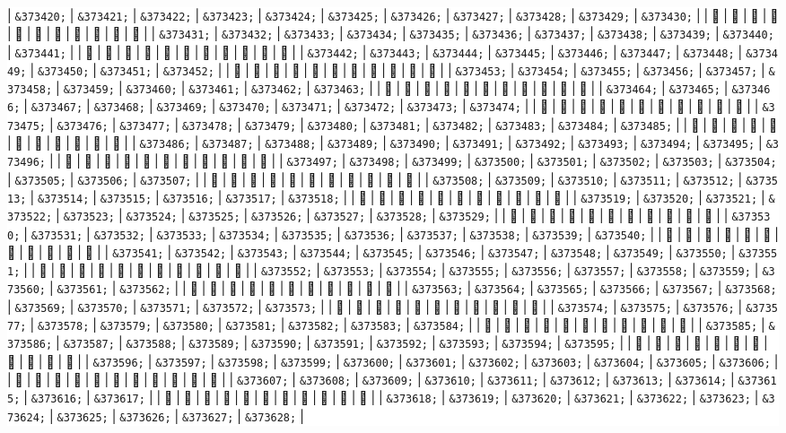 | `&373420;` | `&373421;` | `&373422;` | `&373423;` | `&373424;` | `&373425;` | `&373426;` | `&373427;` | `&373428;` | `&373429;` | `&373430;` | 
| &#373431; | &#373432; | &#373433; | &#373434; | &#373435; | &#373436; | &#373437; | &#373438; | &#373439; | &#373440; | &#373441; | 
| `&373431;` | `&373432;` | `&373433;` | `&373434;` | `&373435;` | `&373436;` | `&373437;` | `&373438;` | `&373439;` | `&373440;` | `&373441;` | 
| &#373442; | &#373443; | &#373444; | &#373445; | &#373446; | &#373447; | &#373448; | &#373449; | &#373450; | &#373451; | &#373452; | 
| `&373442;` | `&373443;` | `&373444;` | `&373445;` | `&373446;` | `&373447;` | `&373448;` | `&373449;` | `&373450;` | `&373451;` | `&373452;` | 
| &#373453; | &#373454; | &#373455; | &#373456; | &#373457; | &#373458; | &#373459; | &#373460; | &#373461; | &#373462; | &#373463; | 
| `&373453;` | `&373454;` | `&373455;` | `&373456;` | `&373457;` | `&373458;` | `&373459;` | `&373460;` | `&373461;` | `&373462;` | `&373463;` | 
| &#373464; | &#373465; | &#373466; | &#373467; | &#373468; | &#373469; | &#373470; | &#373471; | &#373472; | &#373473; | &#373474; | 
| `&373464;` | `&373465;` | `&373466;` | `&373467;` | `&373468;` | `&373469;` | `&373470;` | `&373471;` | `&373472;` | `&373473;` | `&373474;` | 
| &#373475; | &#373476; | &#373477; | &#373478; | &#373479; | &#373480; | &#373481; | &#373482; | &#373483; | &#373484; | &#373485; | 
| `&373475;` | `&373476;` | `&373477;` | `&373478;` | `&373479;` | `&373480;` | `&373481;` | `&373482;` | `&373483;` | `&373484;` | `&373485;` | 
| &#373486; | &#373487; | &#373488; | &#373489; | &#373490; | &#373491; | &#373492; | &#373493; | &#373494; | &#373495; | &#373496; | 
| `&373486;` | `&373487;` | `&373488;` | `&373489;` | `&373490;` | `&373491;` | `&373492;` | `&373493;` | `&373494;` | `&373495;` | `&373496;` | 
| &#373497; | &#373498; | &#373499; | &#373500; | &#373501; | &#373502; | &#373503; | &#373504; | &#373505; | &#373506; | &#373507; | 
| `&373497;` | `&373498;` | `&373499;` | `&373500;` | `&373501;` | `&373502;` | `&373503;` | `&373504;` | `&373505;` | `&373506;` | `&373507;` | 
| &#373508; | &#373509; | &#373510; | &#373511; | &#373512; | &#373513; | &#373514; | &#373515; | &#373516; | &#373517; | &#373518; | 
| `&373508;` | `&373509;` | `&373510;` | `&373511;` | `&373512;` | `&373513;` | `&373514;` | `&373515;` | `&373516;` | `&373517;` | `&373518;` | 
| &#373519; | &#373520; | &#373521; | &#373522; | &#373523; | &#373524; | &#373525; | &#373526; | &#373527; | &#373528; | &#373529; | 
| `&373519;` | `&373520;` | `&373521;` | `&373522;` | `&373523;` | `&373524;` | `&373525;` | `&373526;` | `&373527;` | `&373528;` | `&373529;` | 
| &#373530; | &#373531; | &#373532; | &#373533; | &#373534; | &#373535; | &#373536; | &#373537; | &#373538; | &#373539; | &#373540; | 
| `&373530;` | `&373531;` | `&373532;` | `&373533;` | `&373534;` | `&373535;` | `&373536;` | `&373537;` | `&373538;` | `&373539;` | `&373540;` | 
| &#373541; | &#373542; | &#373543; | &#373544; | &#373545; | &#373546; | &#373547; | &#373548; | &#373549; | &#373550; | &#373551; | 
| `&373541;` | `&373542;` | `&373543;` | `&373544;` | `&373545;` | `&373546;` | `&373547;` | `&373548;` | `&373549;` | `&373550;` | `&373551;` | 
| &#373552; | &#373553; | &#373554; | &#373555; | &#373556; | &#373557; | &#373558; | &#373559; | &#373560; | &#373561; | &#373562; | 
| `&373552;` | `&373553;` | `&373554;` | `&373555;` | `&373556;` | `&373557;` | `&373558;` | `&373559;` | `&373560;` | `&373561;` | `&373562;` | 
| &#373563; | &#373564; | &#373565; | &#373566; | &#373567; | &#373568; | &#373569; | &#373570; | &#373571; | &#373572; | &#373573; | 
| `&373563;` | `&373564;` | `&373565;` | `&373566;` | `&373567;` | `&373568;` | `&373569;` | `&373570;` | `&373571;` | `&373572;` | `&373573;` | 
| &#373574; | &#373575; | &#373576; | &#373577; | &#373578; | &#373579; | &#373580; | &#373581; | &#373582; | &#373583; | &#373584; | 
| `&373574;` | `&373575;` | `&373576;` | `&373577;` | `&373578;` | `&373579;` | `&373580;` | `&373581;` | `&373582;` | `&373583;` | `&373584;` | 
| &#373585; | &#373586; | &#373587; | &#373588; | &#373589; | &#373590; | &#373591; | &#373592; | &#373593; | &#373594; | &#373595; | 
| `&373585;` | `&373586;` | `&373587;` | `&373588;` | `&373589;` | `&373590;` | `&373591;` | `&373592;` | `&373593;` | `&373594;` | `&373595;` | 
| &#373596; | &#373597; | &#373598; | &#373599; | &#373600; | &#373601; | &#373602; | &#373603; | &#373604; | &#373605; | &#373606; | 
| `&373596;` | `&373597;` | `&373598;` | `&373599;` | `&373600;` | `&373601;` | `&373602;` | `&373603;` | `&373604;` | `&373605;` | `&373606;` | 
| &#373607; | &#373608; | &#373609; | &#373610; | &#373611; | &#373612; | &#373613; | &#373614; | &#373615; | &#373616; | &#373617; | 
| `&373607;` | `&373608;` | `&373609;` | `&373610;` | `&373611;` | `&373612;` | `&373613;` | `&373614;` | `&373615;` | `&373616;` | `&373617;` | 
| &#373618; | &#373619; | &#373620; | &#373621; | &#373622; | &#373623; | &#373624; | &#373625; | &#373626; | &#373627; | &#373628; | 
| `&373618;` | `&373619;` | `&373620;` | `&373621;` | `&373622;` | `&373623;` | `&373624;` | `&373625;` | `&373626;` | `&373627;` | `&373628;` | 